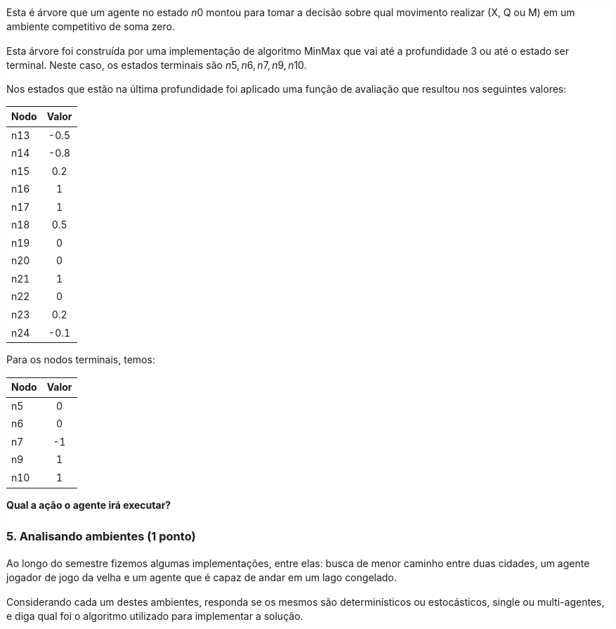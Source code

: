 Esta é árvore que um agente no estado $n0$ montou para tomar a decisão sobre qual movimento realizar (X, Q ou M) em um ambiente competitivo de soma zero. 

Esta árvore foi construída por uma implementação de algoritmo MinMax que vai até a profundidade 3 ou até o estado ser terminal. Neste caso, os estados terminais são $n5, n6, n7, n9, n10$. 

Nos estados que estão na última profundidade foi aplicado uma função de avaliação que resultou nos seguintes valores: 

|Nodo | Valor |
|:----|:-----:|
|n13|-0.5|
|n14|-0.8|
|n15|0.2|
|n16|1
|n17|1
|n18|0.5
|n19|0
|n20|0
|n21|1
|n22|0
|n23|0.2
|n24|-0.1

Para os nodos terminais, temos: 

|Nodo | Valor |
|:----|:-----:|
|n5| 0|
|n6| 0|
|n7| -1
|n9| 1
|n10| 1

**Qual a ação o agente irá executar?**

### 5. Analisando ambientes (1 ponto)

Ao longo do semestre fizemos algumas implementações, entre elas: busca de menor caminho entre duas cidades, um agente jogador de jogo da velha e um agente que é capaz de andar em um lago congelado. 

Considerando cada um destes ambientes, responda se os mesmos são determinísticos ou estocásticos, single ou multi-agentes, e diga qual foi o algoritmo utilizado para implementar a solução. 
